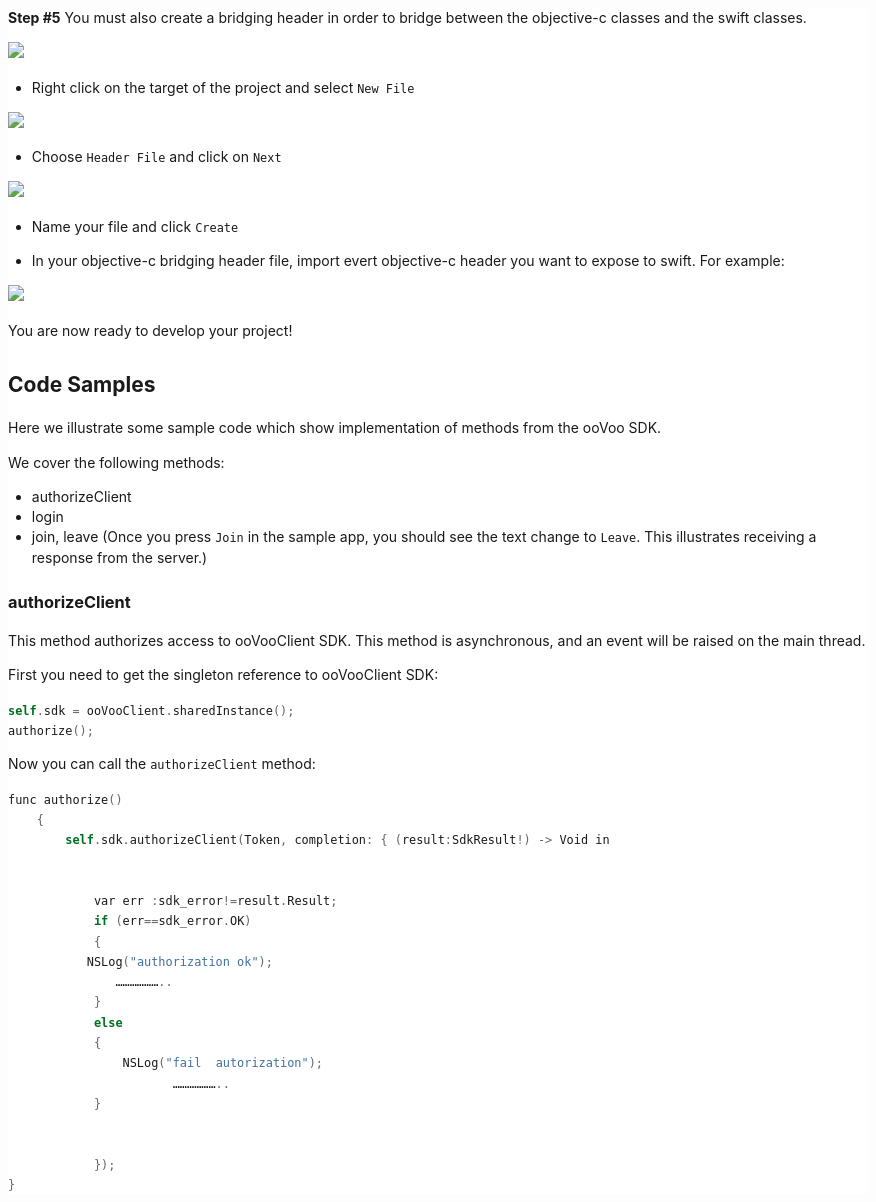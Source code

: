 **Step #5**
You must also create a bridging header in order to bridge between the objective-c classes and the swift classes.

![](https://code.oovoo.com/native/docs/ios/swift/project_10.png)

* Right click on the target of the project and select `New File`

![](https://code.oovoo.com/native/docs/ios/swift/project_8.png)

* Choose `Header File` and click on `Next`

![](https://code.oovoo.com/native/docs/ios/swift/project_9.png)

* Name your file and click `Create`

* In your objective-c bridging header file, import evert objective-c header you want to expose to swift. For example:

![](https://code.oovoo.com/native/docs/ios/swift/project_11.png)

You are now ready to develop your project!

## Code Samples
Here we illustrate some sample code which show implementation of methods from the ooVoo SDK.

We cover the following methods:
* authorizeClient
* login
* join, leave (Once you press `Join` in the sample app, you should see the text change to `Leave`. This illustrates receiving a response from the server.)

### authorizeClient
This method authorizes access to ooVooClient SDK. This method is asynchronous, and an event will be raised on the main thread.

First you need to get the singleton reference to ooVooClient SDK:

```objective-c
self.sdk = ooVooClient.sharedInstance();
authorize();
```
Now you can call the `authorizeClient` method:

```objective-c
func authorize()
    {
        self.sdk.authorizeClient(Token, completion: { (result:SdkResult!) -> Void in


            var err :sdk_error!=result.Result;
            if (err==sdk_error.OK)
            {
	       NSLog("authorization ok");
               ………………..
            }
            else
            {
                NSLog("fail  autorization");
				       ………………..
            }


        	});
}
```
